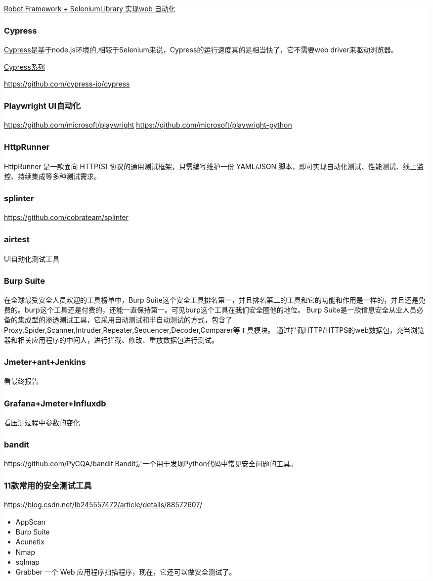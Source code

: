 
[Robot Framework + SeleniumLibrary 实现web 自动化](https://github.com/robotframework/SeleniumLibrary)

### Cypress
[Cypress](https://docs.cypress.io/)是基于node.js环境的,相较于Selenium来说，Cypress的运行速度真的是相当快了，它不需要web driver来驱动浏览器。

[Cypress系列](https://www.cnblogs.com/poloyy/category/1768839.html)

https://github.com/cypress-io/cypress

### Playwright UI自动化
https://github.com/microsoft/playwright
https://github.com/microsoft/playwright-python

### HttpRunner 
HttpRunner 是一款面向 HTTP(S) 协议的通用测试框架，只需编写维护一份 YAML/JSON 脚本，即可实现自动化测试、性能测试、线上监控、持续集成等多种测试需求。
### splinter 
https://github.com/cobrateam/splinter

### airtest
UI自动化测试工具


### Burp Suite
在全球最受安全人员欢迎的工具榜单中，Burp Suite这个安全工具排名第一，并且排名第二的工具和它的功能和作用是一样的，并且还是免费的。burp这个工具还是付费的，还能一直保持第一。可见burp这个工具在我们安全圈他的地位。
Burp Suite是一款信息安全从业人员必备的集成型的渗透测试工具，它采用自动测试和半自动测试的方式，包含了 Proxy,Spider,Scanner,Intruder,Repeater,Sequencer,Decoder,Comparer等工具模块。
通过拦截HTTP/HTTPS的web数据包，充当浏览器和相关应用程序的中间人，进行拦截、修改、重放数据包进行测试。

### Jmeter+ant+Jenkins
看最终报告
### Grafana+Jmeter+Influxdb
看压测过程中参数的变化

### bandit
https://github.com/PyCQA/bandit
Bandit是一个用于发现Python代码中常见安全问题的工具。

### 11款常用的安全测试工具
https://blog.csdn.net/lb245557472/article/details/88572607/
- AppScan
- Burp Suite
- Acunetix
- Nmap
- sqlmap
- Grabber 
  一个 Web 应用程序扫描程序，现在，它还可以做安全测试了。
